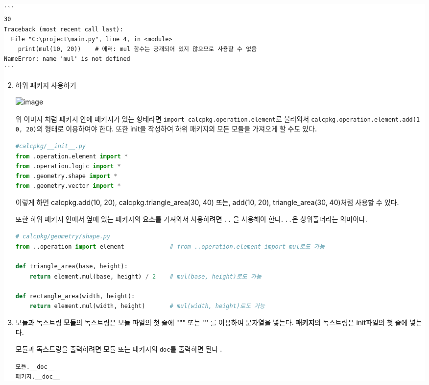     ```
    30
    Traceback (most recent call last):
      File "C:\project\main.py", line 4, in <module>
        print(mul(10, 20))    # 에러: mul 함수는 공개되어 있지 않으므로 사용할 수 없음
    NameError: name 'mul' is not defined
    ```

   

   

2. 하위 패키지 사용하기 


   ![image](https://user-images.githubusercontent.com/77032455/125733993-7e821510-d672-438d-8789-fd67e05b0293.png)

   위 이미지 처럼 패키지 안에 패키지가 있는 형태라면 `import calcpkg.operation.element`로 불러와서 
   `calcpkg.operation.element.add(10, 20)`의 형태로 이용하여야 한다. 
   또한 init을 작성하여 하위 패키지의 모든 모듈을 가져오게 할 수도 있다. 

   ```python
   #calcpkg/__init__.py
   from .operation.element import *
   from .operation.logic import *
   from .geometry.shape import *
   from .geometry.vector import *
   ```

   이렇게 하면 calcpkg.add(10, 20), calcpkg.triangle_area(30, 40) 또는, add(10, 20), triangle_area(30, 40)처럼 사용할 수 있다.

   또한 하위 패키지 안에서 옆에 있는 패키지의 요소를 가져와서 사용하려면 `..` 을 사용해야 한다. 
   `..`은 상위폴더라는 의미이다. 

   ```python
   # calcpkg/geometry/shape.py
   from ..operation import element             # from ..operation.element import mul로도 가능
    
   def triangle_area(base, height):
       return element.mul(base, height) / 2    # mul(base, height)로도 가능
    
   def rectangle_area(width, height):
       return element.mul(width, height)       # mul(width, height)로도 가능
   ```

   
   

3. 모듈과 독스트링
   **모듈**의 독스트링은 모듈 파일의 첫 줄에 """ 또는 ''' 를 이용하여 문자열을 넣는다. 
   **패키지**의 독스트링은 init파일의 첫 줄에 넣는다. 

   모듈과 독스트링을 출력하려면 모듈 또는 패키지의 `doc`를 출력하면 된다 .

   ```
   모듈.__doc__
   패키지.__doc__
   ```
